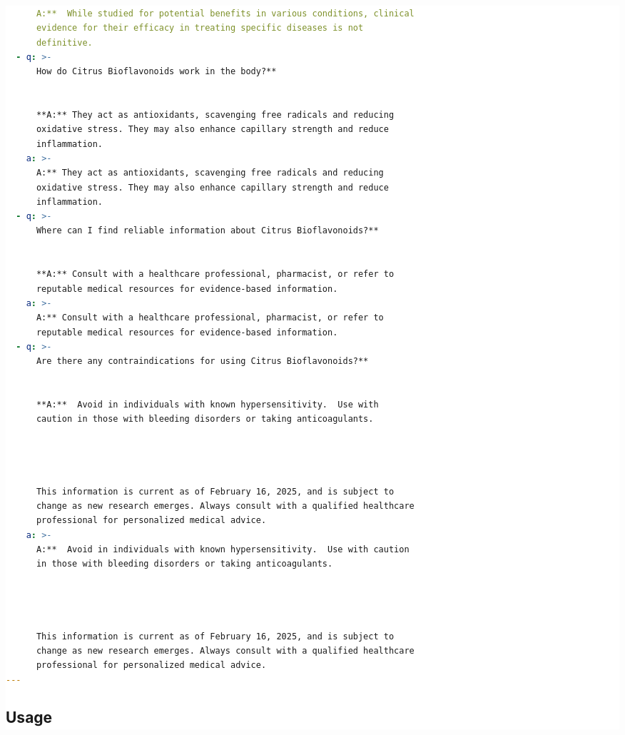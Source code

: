 ```yaml
      A:**  While studied for potential benefits in various conditions, clinical
      evidence for their efficacy in treating specific diseases is not
      definitive.
  - q: >-
      How do Citrus Bioflavonoids work in the body?**


      **A:** They act as antioxidants, scavenging free radicals and reducing
      oxidative stress. They may also enhance capillary strength and reduce
      inflammation.
    a: >-
      A:** They act as antioxidants, scavenging free radicals and reducing
      oxidative stress. They may also enhance capillary strength and reduce
      inflammation.
  - q: >-
      Where can I find reliable information about Citrus Bioflavonoids?**


      **A:** Consult with a healthcare professional, pharmacist, or refer to
      reputable medical resources for evidence-based information.
    a: >-
      A:** Consult with a healthcare professional, pharmacist, or refer to
      reputable medical resources for evidence-based information.
  - q: >-
      Are there any contraindications for using Citrus Bioflavonoids?**


      **A:**  Avoid in individuals with known hypersensitivity.  Use with
      caution in those with bleeding disorders or taking anticoagulants.




      This information is current as of February 16, 2025, and is subject to
      change as new research emerges. Always consult with a qualified healthcare
      professional for personalized medical advice.
    a: >-
      A:**  Avoid in individuals with known hypersensitivity.  Use with caution
      in those with bleeding disorders or taking anticoagulants.




      This information is current as of February 16, 2025, and is subject to
      change as new research emerges. Always consult with a qualified healthcare
      professional for personalized medical advice.
---
```

## **Usage**
